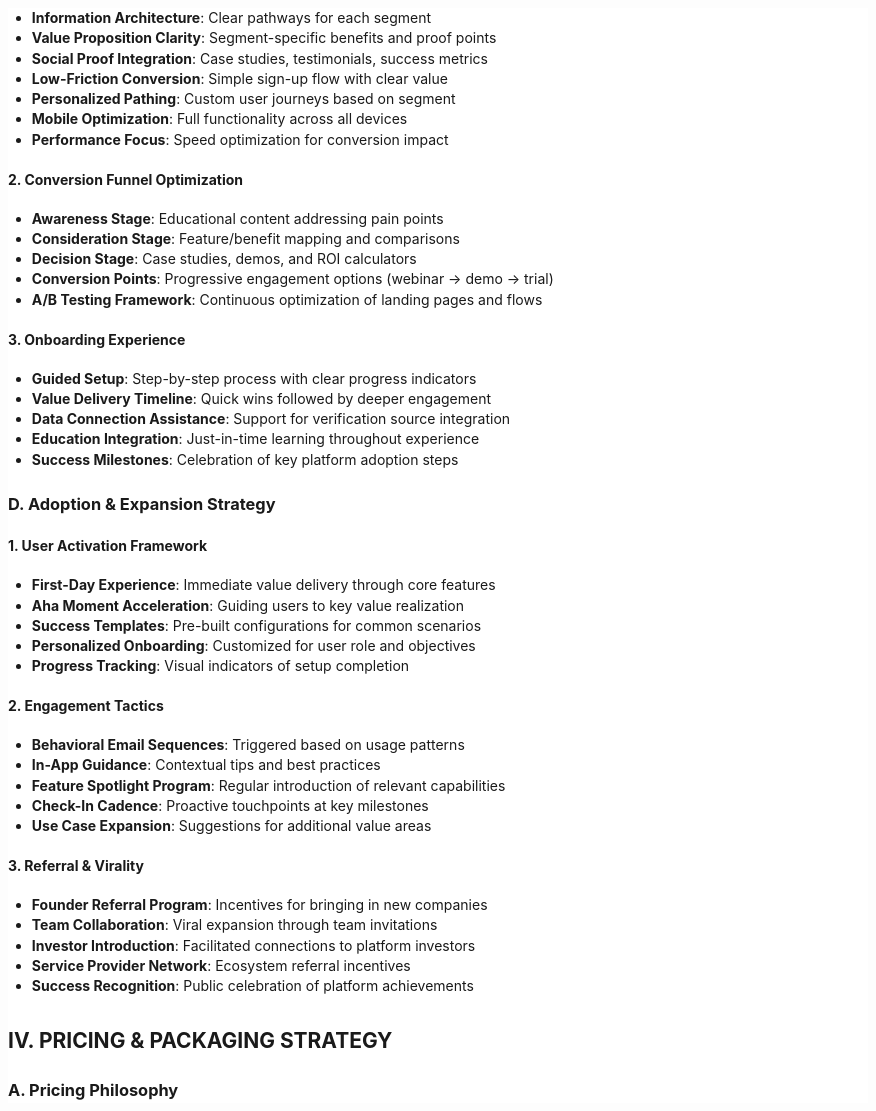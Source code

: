 - **Information Architecture**: Clear pathways for each segment
- **Value Proposition Clarity**: Segment-specific benefits and proof points
- **Social Proof Integration**: Case studies, testimonials, success metrics
- **Low-Friction Conversion**: Simple sign-up flow with clear value
- **Personalized Pathing**: Custom user journeys based on segment
- **Mobile Optimization**: Full functionality across all devices
- **Performance Focus**: Speed optimization for conversion impact

#### 2. Conversion Funnel Optimization

- **Awareness Stage**: Educational content addressing pain points
- **Consideration Stage**: Feature/benefit mapping and comparisons
- **Decision Stage**: Case studies, demos, and ROI calculators
- **Conversion Points**: Progressive engagement options (webinar → demo → trial)
- **A/B Testing Framework**: Continuous optimization of landing pages and flows

#### 3. Onboarding Experience

- **Guided Setup**: Step-by-step process with clear progress indicators
- **Value Delivery Timeline**: Quick wins followed by deeper engagement
- **Data Connection Assistance**: Support for verification source integration
- **Education Integration**: Just-in-time learning throughout experience
- **Success Milestones**: Celebration of key platform adoption steps

### D. Adoption & Expansion Strategy

#### 1. User Activation Framework

- **First-Day Experience**: Immediate value delivery through core features
- **Aha Moment Acceleration**: Guiding users to key value realization
- **Success Templates**: Pre-built configurations for common scenarios
- **Personalized Onboarding**: Customized for user role and objectives
- **Progress Tracking**: Visual indicators of setup completion

#### 2. Engagement Tactics

- **Behavioral Email Sequences**: Triggered based on usage patterns
- **In-App Guidance**: Contextual tips and best practices
- **Feature Spotlight Program**: Regular introduction of relevant capabilities
- **Check-In Cadence**: Proactive touchpoints at key milestones
- **Use Case Expansion**: Suggestions for additional value areas

#### 3. Referral & Virality

- **Founder Referral Program**: Incentives for bringing in new companies
- **Team Collaboration**: Viral expansion through team invitations
- **Investor Introduction**: Facilitated connections to platform investors
- **Service Provider Network**: Ecosystem referral incentives
- **Success Recognition**: Public celebration of platform achievements

## IV. PRICING & PACKAGING STRATEGY

### A. Pricing Philosophy
